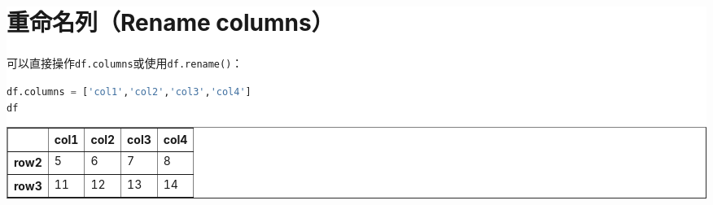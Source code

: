 

# 重命名列（Rename columns）

可以直接操作`df.columns`或使用`df.rename()`：


```python
df.columns = ['col1','col2','col3','col4']
df
```




<div>
<style scoped>
    .dataframe tbody tr th:only-of-type {
        vertical-align: middle;
    }

    .dataframe tbody tr th {
        vertical-align: top;
    }
    
    .dataframe thead th {
        text-align: right;
    }
</style>
<table border="1" class="dataframe">
  <thead>
    <tr style="text-align: right;">
      <th></th>
      <th>col1</th>
      <th>col2</th>
      <th>col3</th>
      <th>col4</th>
    </tr>
  </thead>
  <tbody>
    <tr>
      <th>row2</th>
      <td>5</td>
      <td>6</td>
      <td>7</td>
      <td>8</td>
    </tr>
    <tr>
      <th>row3</th>
      <td>11</td>
      <td>12</td>
      <td>13</td>
      <td>14</td>
    </tr>
  </tbody>
</table>
</div>
